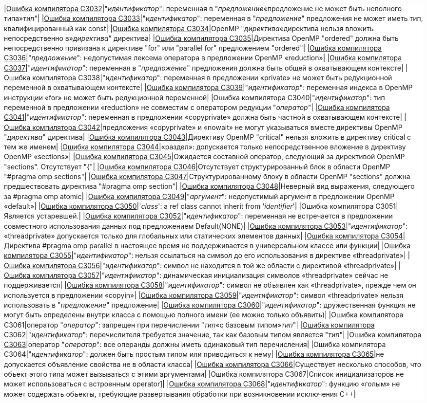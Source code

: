 |[Ошибка компилятора C3032](compiler-error-c3032.md)|"*идентификатор*": переменная в "*предложение*«предложение не может быть неполного типа»*тип*"|
|[Ошибка компилятора C3033](compiler-error-c3033.md)|"*идентификатор*": переменная в "*предложение*" предложения не может иметь тип, квалифицированный как const|
|[Ошибка компилятора C3034](compiler-error-c3034.md)|OpenMP "*директива*«директива нельзя вложить непосредственно в»*директива*" директива|
|[Ошибка компилятора C3035](compiler-error-c3035.md)|Директива OpenMP "ordered" должна быть непосредственно привязана к директиве "for" или "parallel for" предложением "ordered"|
|[Ошибка компилятора C3036](compiler-error-c3036.md)|"*предложение*": недопустимая лексема оператора в предложении OpenMP «reduction»|
|[Ошибка компилятора C3037](compiler-error-c3037.md)|"*идентификатор*": переменная в "*предложение*" предложения должна быть общей в охватывающем контексте|
|[Ошибка компилятора C3038](compiler-error-c3038.md)|"*идентификатор*": переменная в предложении «private» не может быть редукционной переменной в охватывающем контексте|
|[Ошибка компилятора C3039](compiler-error-c3039.md)|"*идентификатор*": переменная индекса в OpenMP инструкции «for» не может быть редукционной переменной|
|[Ошибка компилятора C3040](compiler-error-c3040.md)|"*идентификатор*": тип переменной в предложении «reduction» не совместим с оператором редукции "*оператор*"|
|[Ошибка компилятора C3041](compiler-error-c3041.md)|"*идентификатор*": переменная в предложении «copyprivate» должна быть частной в охватывающем контексте|
|[Ошибка компилятора C3042](compiler-error-c3042.md)|предложения «copyprivate» и «nowait» не могут указываться вместе директивы OpenMP "*директива*" директива|
|[Ошибка компилятора C3043](compiler-error-c3043.md)|Директиву OpenMP "critical" нельзя вложить в директиву critical с тем же именем|
|[Ошибка компилятора C3044](compiler-error-c3044.md)|«раздел»: допускается только непосредственное вложение в директиву OpenMP «sections»|
|[Ошибка компилятора C3045](compiler-error-c3045.md)|Ожидается составной оператор, следующий за директивой OpenMP "sections". Отсутствует "{"|
|[Ошибка компилятора C3046](compiler-error-c3046.md)|Отсутствует структурированный блок в области OpenMP "#pragma omp sections"|
|[Ошибка компилятора C3047](compiler-error-c3047.md)|Структурированному блоку в области OpenMP "sections" должна предшествовать директива "#pragma omp section"|
|[Ошибка компилятора C3048](compiler-error-c3048.md)|Неверный вид выражения, следующего за #pragma omp atomic|
|[Ошибка компилятора C3049](compiler-error-c3049.md)|"*аргумент*": недопустимый аргумент в предложении OpenMP «default»|
|[Ошибка компилятора C3050](compiler-error-c3050.md)|'*class*': a ref class cannot inherit from '*identifier*'|
|Ошибка компилятора C3051|Является устаревшей.|
|[Ошибка компилятора C3052](compiler-error-c3052.md)|"*идентификатор*": переменная не встречается в предложении совместного использования данных под предложением Default(NONE)|
|[Ошибка компилятора C3053](compiler-error-c3053.md)|"*идентификатор*": «threadprivate» допускается только для глобальных или статических элементов данных|
|[Ошибка компилятора C3054](compiler-error-c3054.md)|Директива #pragma omp parallel в настоящее время не поддерживается в универсальном классе или функции|
|[Ошибка компилятора C3055](compiler-error-c3055.md)|"*идентификатор*": нельзя ссылаться на символ до его использования в директиве «threadprivate»|
|[Ошибка компилятора C3056](compiler-error-c3056.md)|"*идентификатор*": символ не находится в той же области с директивой «threadprivate»|
|[Ошибка компилятора C3057](compiler-error-c3057.md)|"*идентификатор*": динамическая инициализация символов «threadprivate» сейчас не поддерживается|
|[Ошибка компилятора C3058](compiler-error-c3058.md)|"*идентификатор*": символ не объявлен как «threadprivate», прежде чем он используется в предложении «copyin»|
|[Ошибка компилятора C3059](compiler-error-c3059.md)|"*идентификатор*": символ «threadprivate» нельзя использовать в "*предложение*" предложение|
|[Ошибка компилятора C3060](compiler-error-c3060.md)|"*идентификатор*": дружественная функция не могут быть определены внутри класса с помощью полного имени (ее можно только объявить)|
|Ошибка компилятора C3061|оператор "*оператор*": запрещен при перечислении "*тип*«с базовым типом»*тип*"|
|[Ошибка компилятора C3062](compiler-error-c3062.md)|"*идентификатор*": перечислителя требуется значение, так как базовым типом является "*тип*"|
|[Ошибка компилятора C3063](compiler-error-c3063.md)|оператор "*оператор*": все операнды должны иметь одинаковый тип перечисления|
|Ошибка компилятора C3064|"*идентификатор*": должен быть простым типом или приводиться к нему|
|[Ошибка компилятора C3065](compiler-error-c3065.md)|не допускается объявление свойства не в области класса|
|[Ошибка компилятора C3066](compiler-error-c3066.md)|Существует несколько способов, что объект этого типа может вызываться с этими аргументами|
|Ошибка компилятора C3067|Список инициализаторов не может использоваться с встроенным operator]|
|[Ошибка компилятора C3068](compiler-error-c3068.md)|"*идентификатор*": функцию «голым» не может содержать объекты, требующие развертывания обработки при возникновении исключения C++|
